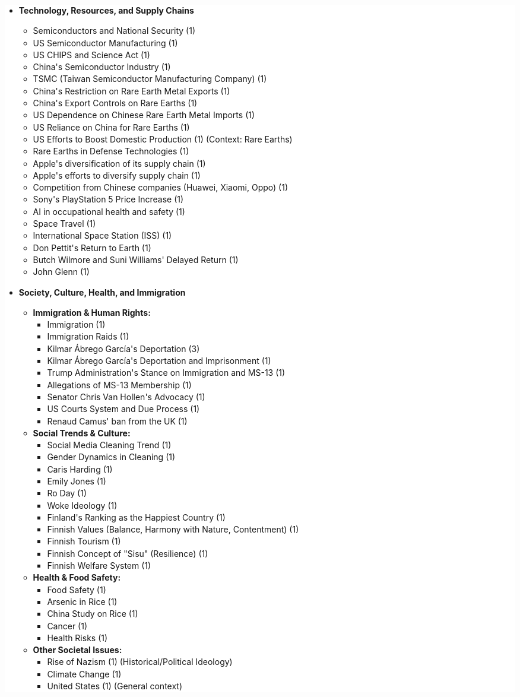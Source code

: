 * **Technology, Resources, and Supply Chains**
    * Semiconductors and National Security (1)
    * US Semiconductor Manufacturing (1)
    * US CHIPS and Science Act (1)
    * China's Semiconductor Industry (1)
    * TSMC (Taiwan Semiconductor Manufacturing Company) (1)
    * China's Restriction on Rare Earth Metal Exports (1)
    * China's Export Controls on Rare Earths (1)
    * US Dependence on Chinese Rare Earth Metal Imports (1)
    * US Reliance on China for Rare Earths (1)
    * US Efforts to Boost Domestic Production (1) (Context: Rare Earths)
    * Rare Earths in Defense Technologies (1)
    * Apple's diversification of its supply chain (1)
    * Apple's efforts to diversify supply chain (1)
    * Competition from Chinese companies (Huawei, Xiaomi, Oppo) (1)
    * Sony's PlayStation 5 Price Increase (1)
    * AI in occupational health and safety (1)
    * Space Travel (1)
    * International Space Station (ISS) (1)
    * Don Pettit's Return to Earth (1)
    * Butch Wilmore and Suni Williams' Delayed Return (1)
    * John Glenn (1)

* **Society, Culture, Health, and Immigration**
    * **Immigration & Human Rights:**
        * Immigration (1)
        * Immigration Raids (1)
        * Kilmar Ábrego García's Deportation (3)
        * Kilmar Ábrego García's Deportation and Imprisonment (1)
        * Trump Administration's Stance on Immigration and MS-13 (1)
        * Allegations of MS-13 Membership (1)
        * Senator Chris Van Hollen's Advocacy (1)
        * US Courts System and Due Process (1)
        * Renaud Camus' ban from the UK (1)
    * **Social Trends & Culture:**
        * Social Media Cleaning Trend (1)
        * Gender Dynamics in Cleaning (1)
        * Caris Harding (1)
        * Emily Jones (1)
        * Ro Day (1)
        * Woke Ideology (1)
        * Finland's Ranking as the Happiest Country (1)
        * Finnish Values (Balance, Harmony with Nature, Contentment) (1)
        * Finnish Tourism (1)
        * Finnish Concept of "Sisu" (Resilience) (1)
        * Finnish Welfare System (1)
    * **Health & Food Safety:**
        * Food Safety (1)
        * Arsenic in Rice (1)
        * China Study on Rice (1)
        * Cancer (1)
        * Health Risks (1)
    * **Other Societal Issues:**
        * Rise of Nazism (1) (Historical/Political Ideology)
        * Climate Change (1)
        * United States (1) (General context)
